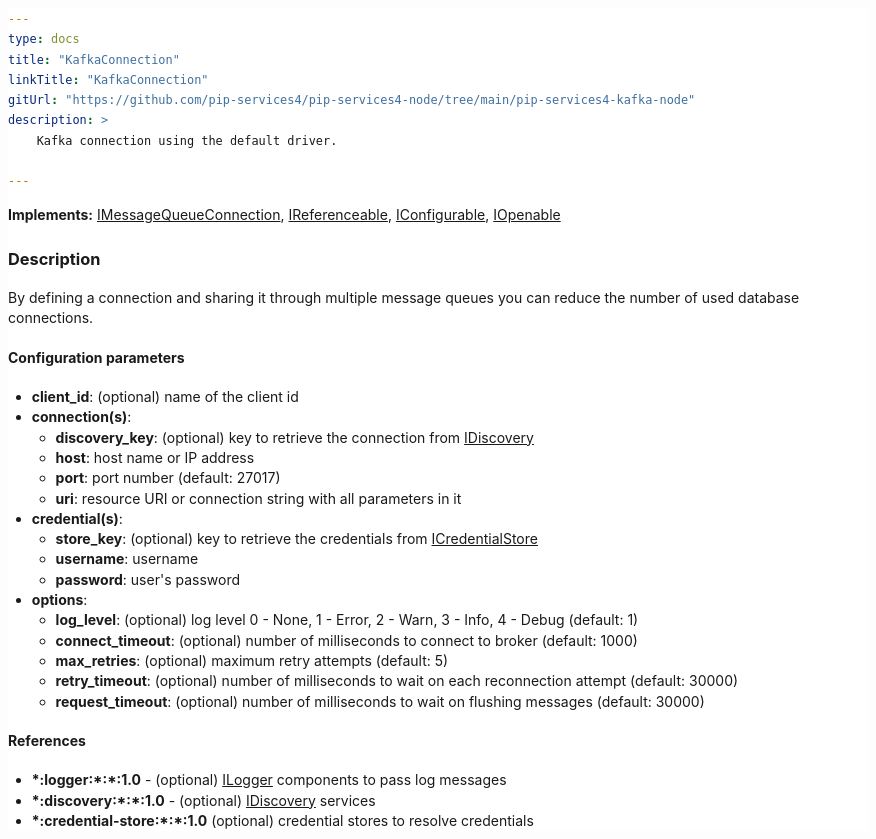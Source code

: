 ```yaml
---
type: docs
title: "KafkaConnection"
linkTitle: "KafkaConnection"
gitUrl: "https://github.com/pip-services4/pip-services4-node/tree/main/pip-services4-kafka-node"
description: >
    Kafka connection using the default driver.

---
```


**Implements:** [IMessageQueueConnection](../../../messaging/connect/imessage_queue_connection), [IReferenceable](../../../components/refer/ireferenceable), [IConfigurable](../../../components/config/iconfigurable),
[IOpenable](../../../components/run/iopenable)

### Description

By defining a connection and sharing it through multiple message queues
you can reduce the number of used database connections.

#### Configuration parameters

- **client_id**: (optional) name of the client id
- **connection(s)**:    
    - **discovery_key**: (optional) key to retrieve the connection from [IDiscovery](../../../config/connect/idiscovery)
    - **host**: host name or IP address
    - **port**: port number (default: 27017)
    - **uri**: resource URI or connection string with all parameters in it
- **credential(s)**:    
    - **store_key**: (optional) key to retrieve the credentials from [ICredentialStore](../../../config/auth/icredential_store)
    - **username**: username
    - **password**: user's password
- **options**:
    - **log_level**: (optional) log level 0 - None, 1 - Error, 2 - Warn, 3 - Info, 4 - Debug (default: 1)
    - **connect_timeout**: (optional) number of milliseconds to connect to broker (default: 1000)
    - **max_retries**: (optional) maximum retry attempts (default: 5)
    - **retry_timeout**: (optional) number of milliseconds to wait on each reconnection attempt (default: 30000)
    - **request_timeout**: (optional) number of milliseconds to wait on flushing messages (default: 30000)


#### References
- **\*:logger:\*:\*:1.0** - (optional) [ILogger](../../../observability/log/ilogger) components to pass log messages
- **\*:discovery:\*:\*:1.0** - (optional) [IDiscovery](../../../config/connect/idiscovery) services
- **\*:credential-store:\*:\*:1.0** (optional) credential stores to resolve credentials
